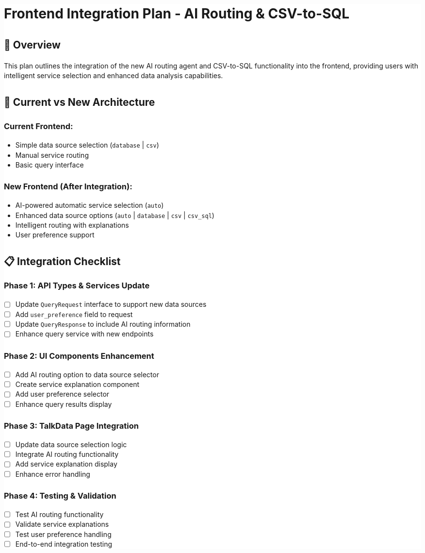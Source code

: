 # Frontend Integration Plan - AI Routing & CSV-to-SQL

## 🎯 **Overview**

This plan outlines the integration of the new AI routing agent and CSV-to-SQL functionality into the frontend, providing users with intelligent service selection and enhanced data analysis capabilities.

## 🔄 **Current vs New Architecture**

### **Current Frontend:**
- Simple data source selection (`database` | `csv`)
- Manual service routing
- Basic query interface

### **New Frontend (After Integration):**
- AI-powered automatic service selection (`auto`)
- Enhanced data source options (`auto` | `database` | `csv` | `csv_sql`)
- Intelligent routing with explanations
- User preference support

## 📋 **Integration Checklist**

### **Phase 1: API Types & Services Update**
- [ ] Update `QueryRequest` interface to support new data sources
- [ ] Add `user_preference` field to request
- [ ] Update `QueryResponse` to include AI routing information
- [ ] Enhance query service with new endpoints

### **Phase 2: UI Components Enhancement**
- [ ] Add AI routing option to data source selector
- [ ] Create service explanation component
- [ ] Add user preference selector
- [ ] Enhance query results display

### **Phase 3: TalkData Page Integration**
- [ ] Update data source selection logic
- [ ] Integrate AI routing functionality
- [ ] Add service explanation display
- [ ] Enhance error handling

### **Phase 4: Testing & Validation**
- [ ] Test AI routing functionality
- [ ] Validate service explanations
- [ ] Test user preference handling
- [ ] End-to-end integration testing
